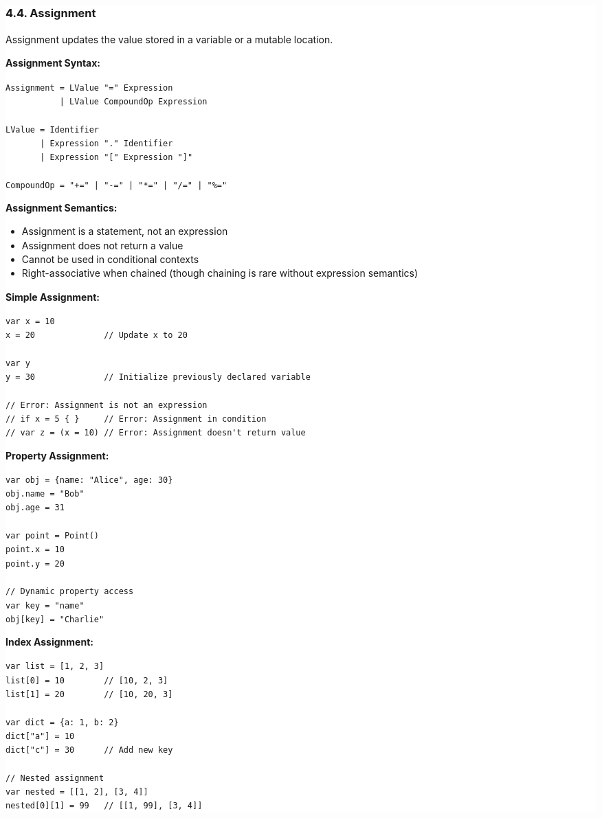 ### 4.4. Assignment

Assignment updates the value stored in a variable or a mutable location.

**Assignment Syntax:**
```
Assignment = LValue "=" Expression
           | LValue CompoundOp Expression

LValue = Identifier
       | Expression "." Identifier
       | Expression "[" Expression "]"

CompoundOp = "+=" | "-=" | "*=" | "/=" | "%="
```

**Assignment Semantics:**
- Assignment is a statement, not an expression
- Assignment does not return a value
- Cannot be used in conditional contexts
- Right-associative when chained (though chaining is rare without expression semantics)

**Simple Assignment:**
```
var x = 10
x = 20              // Update x to 20

var y
y = 30              // Initialize previously declared variable

// Error: Assignment is not an expression
// if x = 5 { }     // Error: Assignment in condition
// var z = (x = 10) // Error: Assignment doesn't return value
```

**Property Assignment:**
```
var obj = {name: "Alice", age: 30}
obj.name = "Bob"
obj.age = 31

var point = Point()
point.x = 10
point.y = 20

// Dynamic property access
var key = "name"
obj[key] = "Charlie"
```

**Index Assignment:**
```
var list = [1, 2, 3]
list[0] = 10        // [10, 2, 3]
list[1] = 20        // [10, 20, 3]

var dict = {a: 1, b: 2}
dict["a"] = 10
dict["c"] = 30      // Add new key

// Nested assignment
var nested = [[1, 2], [3, 4]]
nested[0][1] = 99   // [[1, 99], [3, 4]]
```
